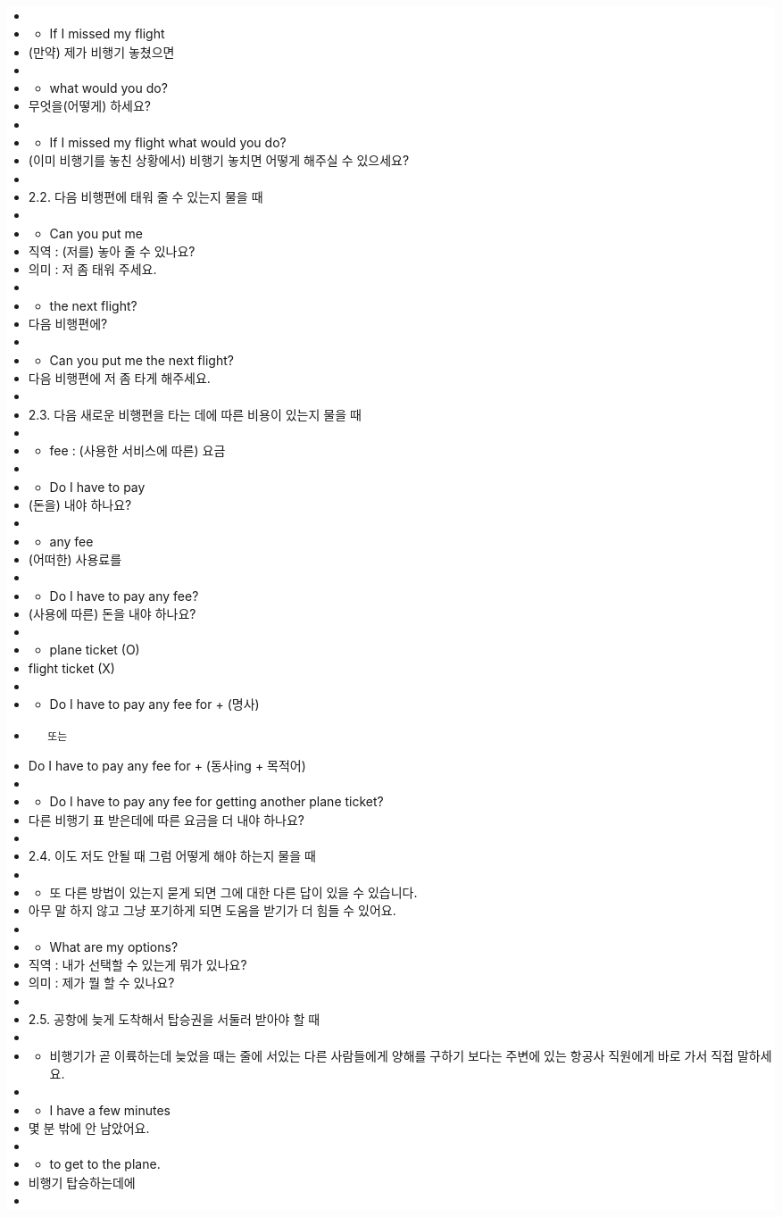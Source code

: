 * 
* - If I missed my flight
*   (만약) 제가 비행기 놓쳤으면 
* 
* - what would you do?
*   무엇을(어떻게) 하세요?
* 
* - If I missed my flight what would you do?
*   (이미 비행기를 놓친 상황에서) 비행기 놓치면 어떻게 해주실 수 있으세요?
* 
* 2.2. 다음 비행편에 태워 줄 수 있는지 물을 때
* 
* - Can you put me
*   직역 : (저를) 놓아 줄 수 있나요?
*   의미 : 저 좀 태워 주세요.
* 
* - the next flight? 
*   다음 비행편에?
* 
* - Can you put me the next flight? 
*   다음 비행편에 저 좀 타게 해주세요.
* 
* 2.3. 다음 새로운 비행편을 타는 데에 따른 비용이 있는지 물을 때
* 
* - fee : (사용한 서비스에 따른) 요금
* 
* - Do I have to pay
*   (돈을) 내야 하나요?
* 
* - any fee
*   (어떠한) 사용료를
* 
* - Do I have to pay any fee?
*   (사용에 따른) 돈을 내야 하나요?
* 
* - plane ticket (O)
*   flight ticket (X)
* 
* - Do I have to pay any fee for + (명사)
*        또는
*   Do I have to pay any fee for + (동사ing + 목적어)
* 
* - Do I have to pay any fee for getting another plane ticket?
*   다른 비행기 표 받은데에 따른 요금을 더 내야 하나요?
* 
* 2.4. 이도 저도 안될 때 그럼 어떻게 해야 하는지 물을 때
* 
* - 또 다른 방법이 있는지 묻게 되면 그에 대한 다른 답이 있을 수 있습니다. 
*   아무 말 하지 않고 그냥 포기하게 되면 도움을 받기가 더 힘들 수 있어요.
* 
* - What are my options?
*   직역 : 내가 선택할 수 있는게 뭐가 있나요?
*   의미 : 제가 뭘 할 수 있나요?
* 
* 2.5. 공항에 늦게 도착해서 탑승권을 서둘러 받아야 할 때
* 
* - 비행기가 곧 이륙하는데 늦었을 때는 줄에 서있는 다른 사람들에게 양해를 구하기 보다는 주변에 있는 항공사 직원에게 바로 가서 직접 말하세요.
* 
* - I have a few minutes
*   몇 분 밖에 안 남았어요.
* 
* - to get to the plane. 
*   비행기 탑승하는데에
* 
